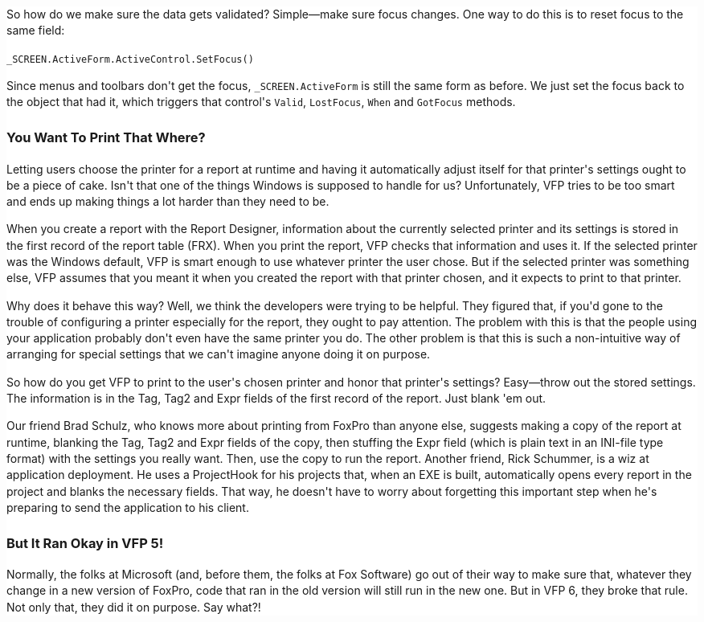 So how do we make sure the data gets validated? Simple&mdash;make
sure focus changes. One way to do this is to reset focus to the same field:

```foxpro
_SCREEN.ActiveForm.ActiveControl.SetFocus()
```
Since menus and toolbars don't get the focus,
`_SCREEN.ActiveForm` is still the same form as before. We just set the focus back
to the object that had it, which triggers that control's `Valid`, `LostFocus`, `When`
and `GotFocus` methods.

### You Want To Print That Where?

Letting users choose the printer for a report at runtime and
having it automatically adjust itself for that printer's settings ought to be a
piece of cake. Isn't that one of the things Windows is supposed to handle for
us? Unfortunately, VFP tries to be too smart and ends up making things a lot
harder than they need to be.

When you create a report with the Report Designer,
information about the currently selected printer and its settings is stored in
the first record of the report table (FRX). When you print the report, VFP
checks that information and uses it. If the selected printer was the Windows
default, VFP is smart enough to use whatever printer the user chose. But if the
selected printer was something else, VFP assumes that you meant it when you created
the report with that printer chosen, and it expects to print to that printer. 

Why does it behave this way? Well, we think the developers
were trying to be helpful. They figured that, if you'd gone to the trouble of
configuring a printer especially for the report, they ought to pay attention.
The problem with this is that the people using your application probably don't
even have the same printer you do. The other problem is that this is such a
non-intuitive way of arranging for special settings that we can't imagine
anyone doing it on purpose.

So how do you get VFP to print to the user's chosen printer
and honor that printer's settings? Easy&mdash;throw out the stored settings. The
information is in the Tag, Tag2 and Expr fields of the first record of the report.
Just blank 'em out. 

Our friend Brad Schulz, who knows more about printing from
FoxPro than anyone else, suggests making a copy of the report at runtime,
blanking the Tag, Tag2 and Expr fields of the copy, then stuffing the Expr
field (which is plain text in an INI-file type format) with the settings you
really want. Then, use the copy to run the report. Another friend, Rick
Schummer, is a wiz at application deployment. He uses a ProjectHook for his
projects that, when an EXE is built, automatically opens every report in the
project and blanks the necessary fields. That way, he doesn't have to worry
about forgetting this important step when he's preparing to send the
application to his client.

### But It Ran Okay in VFP 5!

Normally, the folks at Microsoft (and, before them, the
folks at Fox Software) go out of their way to make sure that, whatever they
change in a new version of FoxPro, code that ran in the old version will still
run in the new one. But in VFP 6, they broke that rule. Not only that, they did
it on purpose. Say what?!
